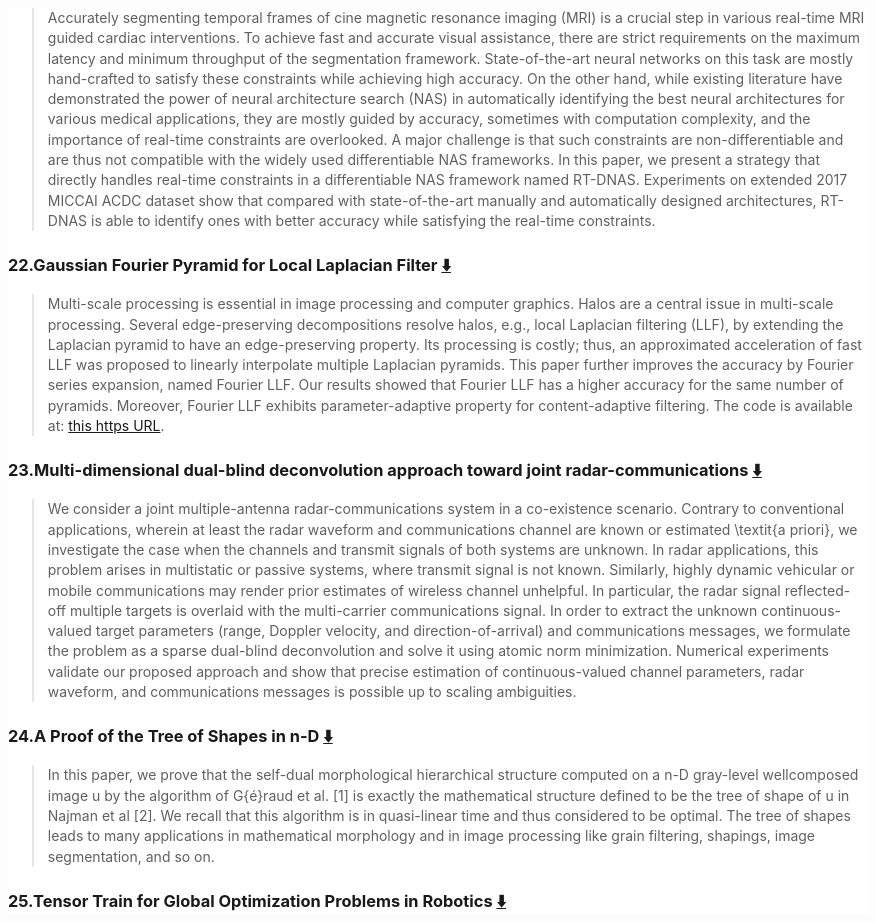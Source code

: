 >  Accurately segmenting temporal frames of cine magnetic resonance imaging (MRI) is a crucial step in various real-time MRI guided cardiac interventions. To achieve fast and accurate visual assistance, there are strict requirements on the maximum latency and minimum throughput of the segmentation framework. State-of-the-art neural networks on this task are mostly hand-crafted to satisfy these constraints while achieving high accuracy. On the other hand, while existing literature have demonstrated the power of neural architecture search (NAS) in automatically identifying the best neural architectures for various medical applications, they are mostly guided by accuracy, sometimes with computation complexity, and the importance of real-time constraints are overlooked. A major challenge is that such constraints are non-differentiable and are thus not compatible with the widely used differentiable NAS frameworks. In this paper, we present a strategy that directly handles real-time constraints in a differentiable NAS framework named RT-DNAS. Experiments on extended 2017 MICCAI ACDC dataset show that compared with state-of-the-art manually and automatically designed architectures, RT-DNAS is able to identify ones with better accuracy while satisfying the real-time constraints.      
### 22.Gaussian Fourier Pyramid for Local Laplacian Filter  [ :arrow_down: ](https://arxiv.org/pdf/2206.04681.pdf)
>  Multi-scale processing is essential in image processing and computer graphics. Halos are a central issue in multi-scale processing. Several edge-preserving decompositions resolve halos, e.g., local Laplacian filtering (LLF), by extending the Laplacian pyramid to have an edge-preserving property. Its processing is costly; thus, an approximated acceleration of fast LLF was proposed to linearly interpolate multiple Laplacian pyramids. This paper further improves the accuracy by Fourier series expansion, named Fourier LLF. Our results showed that Fourier LLF has a higher accuracy for the same number of pyramids. Moreover, Fourier LLF exhibits parameter-adaptive property for content-adaptive filtering. The code is available at: <a class="link-external link-https" href="https://norishigefukushima.github.io/GaussianFourierPyramid/" rel="external noopener nofollow">this https URL</a>.      
### 23.Multi-dimensional dual-blind deconvolution approach toward joint radar-communications  [ :arrow_down: ](https://arxiv.org/pdf/2206.05166.pdf)
>  We consider a joint multiple-antenna radar-communications system in a co-existence scenario. Contrary to conventional applications, wherein at least the radar waveform and communications channel are known or estimated \textit{a priori}, we investigate the case when the channels and transmit signals of both systems are unknown. In radar applications, this problem arises in multistatic or passive systems, where transmit signal is not known. Similarly, highly dynamic vehicular or mobile communications may render prior estimates of wireless channel unhelpful. In particular, the radar signal reflected-off multiple targets is overlaid with the multi-carrier communications signal. In order to extract the unknown continuous-valued target parameters (range, Doppler velocity, and direction-of-arrival) and communications messages, we formulate the problem as a sparse dual-blind deconvolution and solve it using atomic norm minimization. Numerical experiments validate our proposed approach and show that precise estimation of continuous-valued channel parameters, radar waveform, and communications messages is possible up to scaling ambiguities.      
### 24.A Proof of the Tree of Shapes in n-D  [ :arrow_down: ](https://arxiv.org/pdf/2206.05109.pdf)
>  In this paper, we prove that the self-dual morphological hierarchical structure computed on a n-D gray-level wellcomposed image u by the algorithm of G{é}raud et al. [1] is exactly the mathematical structure defined to be the tree of shape of u in Najman et al [2]. We recall that this algorithm is in quasi-linear time and thus considered to be optimal. The tree of shapes leads to many applications in mathematical morphology and in image processing like grain filtering, shapings, image segmentation, and so on.      
### 25.Tensor Train for Global Optimization Problems in Robotics  [ :arrow_down: ](https://arxiv.org/pdf/2206.05077.pdf)